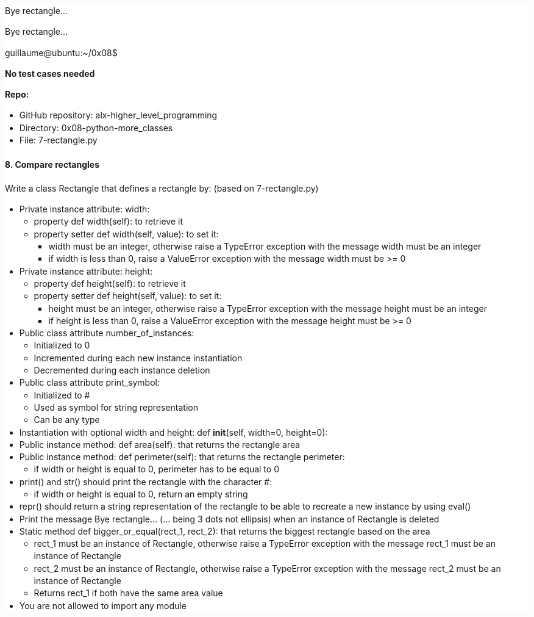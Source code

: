 Bye rectangle...
   
Bye rectangle...
   
guillaume@ubuntu:~/0x08$ 

</button>

**No test cases needed**

**Repo:**

* GitHub repository: alx-higher_level_programming
* Directory: 0x08-python-more_classes
* File: 7-rectangle.py
   
#### 8. Compare rectangles

Write a class Rectangle that defines a rectangle by: (based on 7-rectangle.py)

* Private instance attribute: width:
    * property def width(self): to retrieve it
    * property setter def width(self, value): to set it:
        * width must be an integer, otherwise raise a TypeError exception with the message width must be an integer
        * if width is less than 0, raise a ValueError exception with the message width must be >= 0
* Private instance attribute: height:
    * property def height(self): to retrieve it
    * property setter def height(self, value): to set it:
        * height must be an integer, otherwise raise a TypeError exception with the message height must be an integer
        * if height is less than 0, raise a ValueError exception with the message height must be >= 0
* Public class attribute number_of_instances:
    * Initialized to 0
    * Incremented during each new instance instantiation
    * Decremented during each instance deletion
* Public class attribute print_symbol:
    * Initialized to #
    * Used as symbol for string representation
    * Can be any type
* Instantiation with optional width and height: def __init__(self, width=0, height=0):
* Public instance method: def area(self): that returns the rectangle area
* Public instance method: def perimeter(self): that returns the rectangle perimeter:
    * if width or height is equal to 0, perimeter has to be equal to 0
* print() and str() should print the rectangle with the character #:
    * if width or height is equal to 0, return an empty string
* repr() should return a string representation of the rectangle to be able to recreate a new instance by using eval()
* Print the message Bye rectangle... (... being 3 dots not ellipsis) when an instance of Rectangle is deleted
* Static method def bigger_or_equal(rect_1, rect_2): that returns the biggest rectangle based on the area
    * rect_1 must be an instance of Rectangle, otherwise raise a TypeError exception with the message rect_1 must be an instance of Rectangle
    * rect_2 must be an instance of Rectangle, otherwise raise a TypeError exception with the message rect_2 must be an instance of Rectangle
    * Returns rect_1 if both have the same area value
* You are not allowed to import any module
